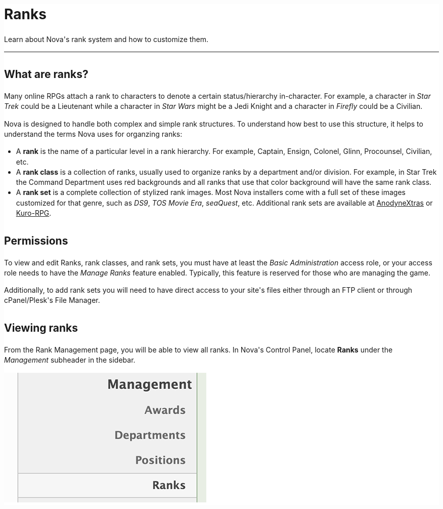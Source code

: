# Ranks

Learn about Nova's rank system and how to customize them.

---

## What are ranks?

Many online RPGs attach a rank to characters to denote a certain status/hierarchy in-character. For example, a character in *Star Trek* could be a Lieutenant while a character in *Star Wars* might be a Jedi Knight and a character in *Firefly* could be a Civilian.

Nova is designed to handle both complex and simple rank structures. To understand how best to use this structure, it helps to understand the terms Nova uses for organzing ranks:

- A **rank** is the name of a particular level in a rank hierarchy. For example, Captain, Ensign, Colonel, Glinn, Procounsel, Civilian, etc.
- A **rank class** is a collection of ranks, usually used to organize ranks by a department and/or division. For example, in Star Trek the Command Department uses red backgrounds and all ranks that use that color background will have the same rank class.
- A **rank set** is a complete collection of stylized rank images. Most Nova installers come with a full set of these images customized for that genre, such as *DS9*, *TOS Movie Era*, *seaQuest*, etc. Additional rank sets are available at [AnodyneXtras](https://xtras.anodyne-productions.com) or [Kuro-RPG](http://kuro-rpg.net/).

## Permissions

To view and edit Ranks, rank classes, and rank sets, you must have at least the *Basic Administration* access role, or your access role needs to have the *Manage Ranks* feature enabled. Typically, this feature is reserved for those who are managing the game.

Additionally, to add rank sets you will need to have direct access to your site's files either through an FTP client or through cPanel/Plesk's File Manager.

## Viewing ranks

From the Rank Management page, you will be able to view all ranks. In Nova's Control Panel, locate **Ranks** under the *Management* subheader in the sidebar.

![Ranks Management](/images/docs/2.6/using-ranks/management-ranks.png)
